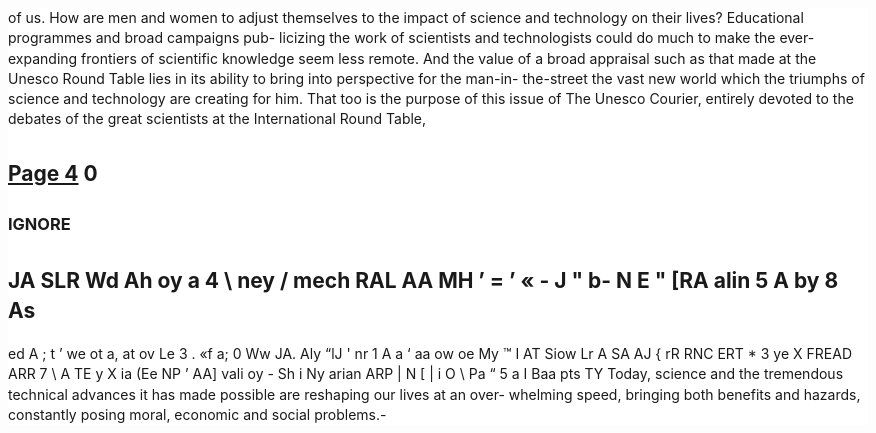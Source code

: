 of us. How are men and women to adjust themselves to 
the impact of science and technology on their lives? 
Educational programmes and broad campaigns pub- 
licizing the work of scientists and technologists could do 
much to make the ever-expanding frontiers of scientific 
knowledge seem less remote. And the value of a broad 
appraisal such as that made at the Unesco Round Table 
lies in its ability to bring into perspective for the man-in- 
the-street the vast new world which the triumphs of 
science and technology are creating for him. That too 
is the purpose of this issue of The Unesco Courier, 
entirely devoted to the debates of the great scientists at 
the International Round Table,

## [Page 4](064933engo.pdf#page=4) 0

### IGNORE

JA SLR 
Wd Ah oy 
a 4 \ ney / 
mech RAL AA MH 
’ = ’ « - 
J " b- N E 
" [RA alin 5 
A by 
8 As 
- 
ed A ; t 
’ we ot 
a, at ov Le 3 
. 
«f 
a; 
0 
Ww 
JA. Aly 
“lJ ' nr 1 A 
a ‘ aa 
ow oe 
My ™ I 
AT Siow 
Lr A 
SA 
AJ { 
rR RNC ERT * 
3 
ye 
X FREAD ARR 7 
\ 
A TE y 
X ia (Ee NP 
’ AA] vali oy - Sh 
i Ny arian ARP 
| N [ | 
i O 
\ 
Pa “ 5 a I Baa pts TY 
Today, science and the tremendous technical advances it has made possible are reshaping our lives at an over- 
whelming speed, bringing both benefits and hazards, constantly posing moral, economic and social problems.- 